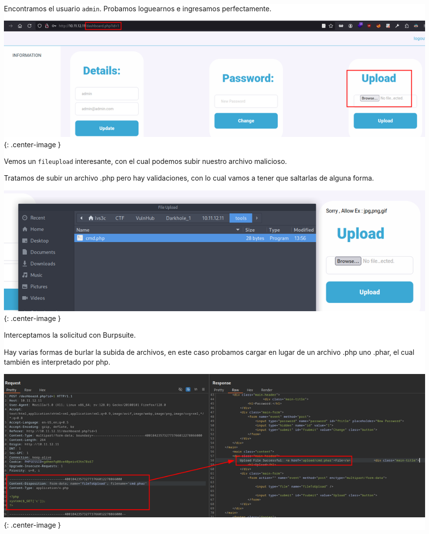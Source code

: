 Encontramos el usuario `admin`. Probamos loguearnos e ingresamos perfectamente.

![admin](/assets/img/commons/vulnhub/DarkHole1/admin.png){: .center-image }

Vemos un `fileupload` interesante, con el cual podemos subir nuestro archivo malicioso.

Tratamos de subir un archivo .php pero hay validaciones, con lo cual vamos a tener que saltarlas de alguna forma.

![fileupload_error](/assets/img/commons/vulnhub/DarkHole1/fileupload_error.png){: .center-image }

Interceptamos la solicitud con Burpsuite.

Hay varias formas de burlar la subida de archivos, en este caso probamos cargar en lugar de un archivo .php uno .phar, el cual también es interpretado por php.

![fileupload_ok](/assets/img/commons/vulnhub/DarkHole1/fileupload_ok.png){: .center-image }
